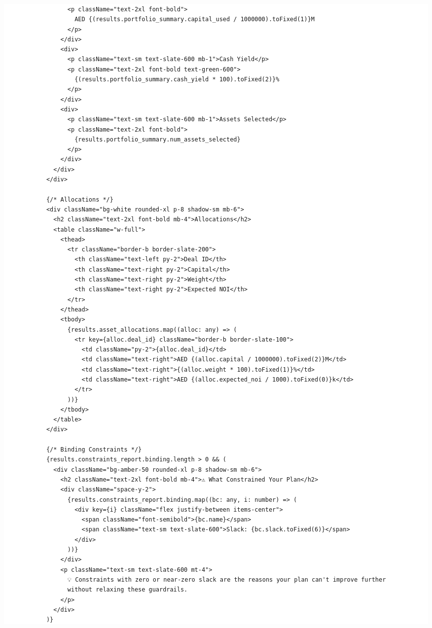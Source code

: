```tsx
                  <p className="text-2xl font-bold">
                    AED {(results.portfolio_summary.capital_used / 1000000).toFixed(1)}M
                  </p>
                </div>
                <div>
                  <p className="text-sm text-slate-600 mb-1">Cash Yield</p>
                  <p className="text-2xl font-bold text-green-600">
                    {(results.portfolio_summary.cash_yield * 100).toFixed(2)}%
                  </p>
                </div>
                <div>
                  <p className="text-sm text-slate-600 mb-1">Assets Selected</p>
                  <p className="text-2xl font-bold">
                    {results.portfolio_summary.num_assets_selected}
                  </p>
                </div>
              </div>
            </div>

            {/* Allocations */}
            <div className="bg-white rounded-xl p-8 shadow-sm mb-6">
              <h2 className="text-2xl font-bold mb-4">Allocations</h2>
              <table className="w-full">
                <thead>
                  <tr className="border-b border-slate-200">
                    <th className="text-left py-2">Deal ID</th>
                    <th className="text-right py-2">Capital</th>
                    <th className="text-right py-2">Weight</th>
                    <th className="text-right py-2">Expected NOI</th>
                  </tr>
                </thead>
                <tbody>
                  {results.asset_allocations.map((alloc: any) => (
                    <tr key={alloc.deal_id} className="border-b border-slate-100">
                      <td className="py-2">{alloc.deal_id}</td>
                      <td className="text-right">AED {(alloc.capital / 1000000).toFixed(2)}M</td>
                      <td className="text-right">{(alloc.weight * 100).toFixed(1)}%</td>
                      <td className="text-right">AED {(alloc.expected_noi / 1000).toFixed(0)}k</td>
                    </tr>
                  ))}
                </tbody>
              </table>
            </div>

            {/* Binding Constraints */}
            {results.constraints_report.binding.length > 0 && (
              <div className="bg-amber-50 rounded-xl p-8 shadow-sm mb-6">
                <h2 className="text-2xl font-bold mb-4">⚠️ What Constrained Your Plan</h2>
                <div className="space-y-2">
                  {results.constraints_report.binding.map((bc: any, i: number) => (
                    <div key={i} className="flex justify-between items-center">
                      <span className="font-semibold">{bc.name}</span>
                      <span className="text-sm text-slate-600">Slack: {bc.slack.toFixed(6)}</span>
                    </div>
                  ))}
                </div>
                <p className="text-sm text-slate-600 mt-4">
                  💡 Constraints with zero or near-zero slack are the reasons your plan can't improve further 
                  without relaxing these guardrails.
                </p>
              </div>
            )}
```